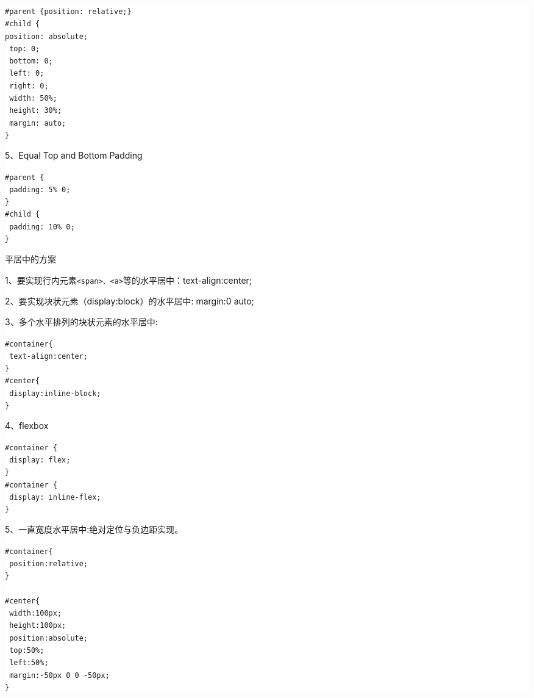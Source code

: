 ```
#parent {position: relative;}
#child {
position: absolute;
 top: 0;
 bottom: 0;
 left: 0;
 right: 0;
 width: 50%;
 height: 30%;
 margin: auto;
}
```

5、Equal Top and Bottom Padding

```
#parent {
 padding: 5% 0;
}
#child {
 padding: 10% 0;
}
```

平居中的方案

1、要实现行内元素`<span>、<a>`等的水平居中：text-align:center;

2、要实现块状元素（display:block）的水平居中: margin:0 auto;

3、多个水平排列的块状元素的水平居中:

```
#container{
 text-align:center;
}
#center{
 display:inline-block;
}
```

4、flexbox

```
#container {
 display: flex;
}
#container {
 display: inline-flex;
}
```

5、一直宽度水平居中:绝对定位与负边距实现。

```
#container{
 position:relative;
}

#center{
 width:100px;
 height:100px;
 position:absolute;
 top:50%;
 left:50%;
 margin:-50px 0 0 -50px;
}
```
